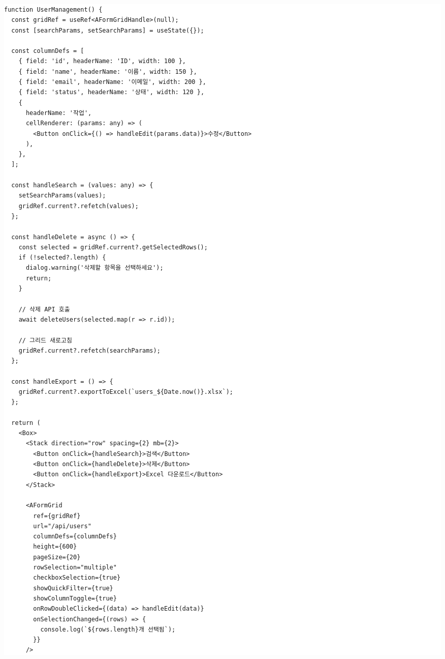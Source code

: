 ```tsx
function UserManagement() {
  const gridRef = useRef<AFormGridHandle>(null);
  const [searchParams, setSearchParams] = useState({});

  const columnDefs = [
    { field: 'id', headerName: 'ID', width: 100 },
    { field: 'name', headerName: '이름', width: 150 },
    { field: 'email', headerName: '이메일', width: 200 },
    { field: 'status', headerName: '상태', width: 120 },
    {
      headerName: '작업',
      cellRenderer: (params: any) => (
        <Button onClick={() => handleEdit(params.data)}>수정</Button>
      ),
    },
  ];

  const handleSearch = (values: any) => {
    setSearchParams(values);
    gridRef.current?.refetch(values);
  };

  const handleDelete = async () => {
    const selected = gridRef.current?.getSelectedRows();
    if (!selected?.length) {
      dialog.warning('삭제할 항목을 선택하세요');
      return;
    }
    
    // 삭제 API 호출
    await deleteUsers(selected.map(r => r.id));
    
    // 그리드 새로고침
    gridRef.current?.refetch(searchParams);
  };

  const handleExport = () => {
    gridRef.current?.exportToExcel(`users_${Date.now()}.xlsx`);
  };

  return (
    <Box>
      <Stack direction="row" spacing={2} mb={2}>
        <Button onClick={handleSearch}>검색</Button>
        <Button onClick={handleDelete}>삭제</Button>
        <Button onClick={handleExport}>Excel 다운로드</Button>
      </Stack>

      <AFormGrid
        ref={gridRef}
        url="/api/users"
        columnDefs={columnDefs}
        height={600}
        pageSize={20}
        rowSelection="multiple"
        checkboxSelection={true}
        showQuickFilter={true}
        showColumnToggle={true}
        onRowDoubleClicked={(data) => handleEdit(data)}
        onSelectionChanged={(rows) => {
          console.log(`${rows.length}개 선택됨`);
        }}
      />
```